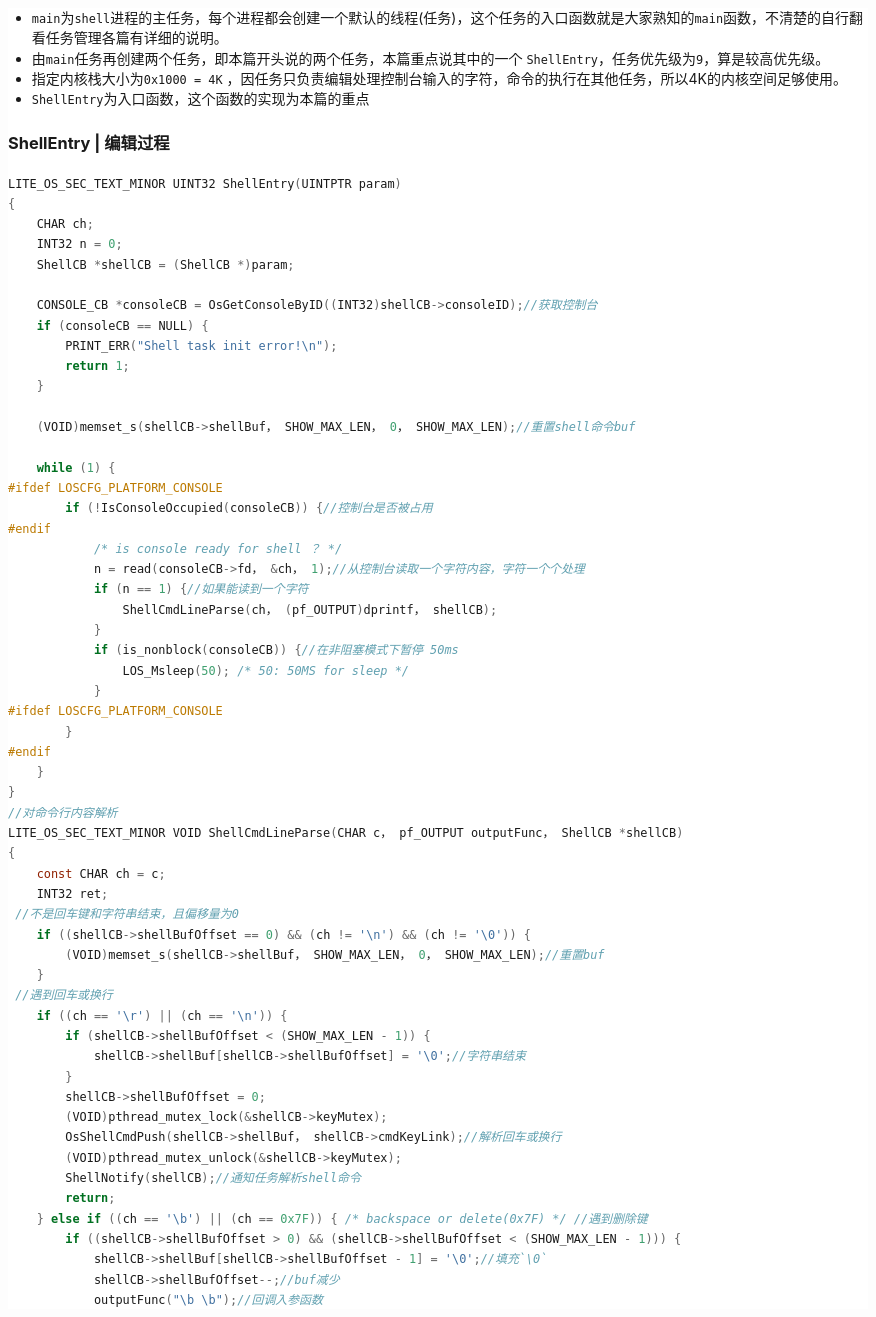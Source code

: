 * `main`为`shell`进程的主任务，每个进程都会创建一个默认的线程(任务)，这个任务的入口函数就是大家熟知的`main`函数，不清楚的自行翻看任务管理各篇有详细的说明。
* 由`main`任务再创建两个任务，即本篇开头说的两个任务，本篇重点说其中的一个 `ShellEntry`，任务优先级为`9`，算是较高优先级。
* 指定内核栈大小为`0x1000 = 4K` ，因任务只负责编辑处理控制台输入的字符，命令的执行在其他任务，所以4K的内核空间足够使用。
* `ShellEntry`为入口函数，这个函数的实现为本篇的重点

### ShellEntry | 编辑过程

```c
LITE_OS_SEC_TEXT_MINOR UINT32 ShellEntry(UINTPTR param)
{
    CHAR ch;
    INT32 n = 0;
    ShellCB *shellCB = (ShellCB *)param;

    CONSOLE_CB *consoleCB = OsGetConsoleByID((INT32)shellCB->consoleID);//获取控制台
    if (consoleCB == NULL) {
        PRINT_ERR("Shell task init error!\n");
        return 1;
    }

    (VOID)memset_s(shellCB->shellBuf， SHOW_MAX_LEN， 0， SHOW_MAX_LEN);//重置shell命令buf

    while (1) {
#ifdef LOSCFG_PLATFORM_CONSOLE
        if (!IsConsoleOccupied(consoleCB)) {//控制台是否被占用
#endif
            /* is console ready for shell ？ */
            n = read(consoleCB->fd， &ch， 1);//从控制台读取一个字符内容，字符一个个处理
            if (n == 1) {//如果能读到一个字符
                ShellCmdLineParse(ch， (pf_OUTPUT)dprintf， shellCB);
            }
            if (is_nonblock(consoleCB)) {//在非阻塞模式下暂停 50ms
                LOS_Msleep(50); /* 50: 50MS for sleep */
            }
#ifdef LOSCFG_PLATFORM_CONSOLE
        }
#endif
    }
}
//对命令行内容解析
LITE_OS_SEC_TEXT_MINOR VOID ShellCmdLineParse(CHAR c， pf_OUTPUT outputFunc， ShellCB *shellCB)
{
    const CHAR ch = c;
    INT32 ret;
 //不是回车键和字符串结束，且偏移量为0
    if ((shellCB->shellBufOffset == 0) && (ch != '\n') && (ch != '\0')) {
        (VOID)memset_s(shellCB->shellBuf， SHOW_MAX_LEN， 0， SHOW_MAX_LEN);//重置buf
    }
 //遇到回车或换行
    if ((ch == '\r') || (ch == '\n')) {
        if (shellCB->shellBufOffset < (SHOW_MAX_LEN - 1)) {
            shellCB->shellBuf[shellCB->shellBufOffset] = '\0';//字符串结束
        }
        shellCB->shellBufOffset = 0;
        (VOID)pthread_mutex_lock(&shellCB->keyMutex);
        OsShellCmdPush(shellCB->shellBuf， shellCB->cmdKeyLink);//解析回车或换行
        (VOID)pthread_mutex_unlock(&shellCB->keyMutex);
        ShellNotify(shellCB);//通知任务解析shell命令
        return;
    } else if ((ch == '\b') || (ch == 0x7F)) { /* backspace or delete(0x7F) */ //遇到删除键
        if ((shellCB->shellBufOffset > 0) && (shellCB->shellBufOffset < (SHOW_MAX_LEN - 1))) {
            shellCB->shellBuf[shellCB->shellBufOffset - 1] = '\0';//填充`\0`
            shellCB->shellBufOffset--;//buf减少
            outputFunc("\b \b");//回调入参函数
```